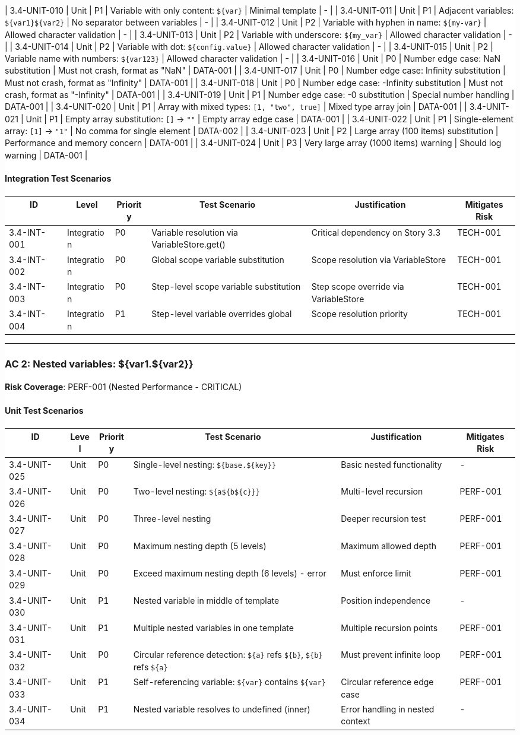 | 3.4-UNIT-010  | Unit  | P1       | Variable with only content: `${var}`             | Minimal template                           | -              |
| 3.4-UNIT-011  | Unit  | P1       | Adjacent variables: `${var1}${var2}`             | No separator between variables             | -              |
| 3.4-UNIT-012  | Unit  | P2       | Variable with hyphen in name: `${my-var}`        | Allowed character validation               | -              |
| 3.4-UNIT-013  | Unit  | P2       | Variable with underscore: `${my_var}`            | Allowed character validation               | -              |
| 3.4-UNIT-014  | Unit  | P2       | Variable with dot: `${config.value}`             | Allowed character validation               | -              |
| 3.4-UNIT-015  | Unit  | P2       | Variable name with numbers: `${var123}`          | Allowed character validation               | -              |
| 3.4-UNIT-016  | Unit  | P0       | Number edge case: NaN substitution               | Must not crash, format as "NaN"            | DATA-001       |
| 3.4-UNIT-017  | Unit  | P0       | Number edge case: Infinity substitution          | Must not crash, format as "Infinity"       | DATA-001       |
| 3.4-UNIT-018  | Unit  | P0       | Number edge case: -Infinity substitution         | Must not crash, format as "-Infinity"      | DATA-001       |
| 3.4-UNIT-019  | Unit  | P1       | Number edge case: -0 substitution                | Special number handling                    | DATA-001       |
| 3.4-UNIT-020  | Unit  | P1       | Array with mixed types: `[1, "two", true]`       | Mixed type array join                      | DATA-001       |
| 3.4-UNIT-021  | Unit  | P1       | Empty array substitution: `[]` → `""`            | Empty array edge case                      | DATA-001       |
| 3.4-UNIT-022  | Unit  | P1       | Single-element array: `[1]` → `"1"`              | No comma for single element                | DATA-002       |
| 3.4-UNIT-023  | Unit  | P2       | Large array (100 items) substitution             | Performance and memory concern             | DATA-001       |
| 3.4-UNIT-024  | Unit  | P3       | Very large array (1000 items) warning            | Should log warning                         | DATA-001       |

#### Integration Test Scenarios

| ID           | Level       | Priority | Test Scenario                                    | Justification                          | Mitigates Risk |
| ------------ | ----------- | -------- | ------------------------------------------------ | -------------------------------------- | -------------- |
| 3.4-INT-001  | Integration | P0       | Variable resolution via VariableStore.get()      | Critical dependency on Story 3.3       | TECH-001       |
| 3.4-INT-002  | Integration | P0       | Global scope variable substitution               | Scope resolution via VariableStore     | TECH-001       |
| 3.4-INT-003  | Integration | P0       | Step-level scope variable substitution           | Step scope override via VariableStore  | TECH-001       |
| 3.4-INT-004  | Integration | P1       | Step-level variable overrides global             | Scope resolution priority              | TECH-001       |

---

### AC 2: Nested variables: ${var1.${var2}}

**Risk Coverage**: PERF-001 (Nested Performance - CRITICAL)

#### Unit Test Scenarios

| ID           | Level | Priority | Test Scenario                                                     | Justification                                 | Mitigates Risk |
| ------------ | ----- | -------- | ----------------------------------------------------------------- | --------------------------------------------- | -------------- |
| 3.4-UNIT-025 | Unit  | P0       | Single-level nesting: `${base.${key}}`                            | Basic nested functionality                    | -              |
| 3.4-UNIT-026 | Unit  | P0       | Two-level nesting: `${a${b${c}}}`                                 | Multi-level recursion                         | PERF-001       |
| 3.4-UNIT-027 | Unit  | P0       | Three-level nesting                                               | Deeper recursion test                         | PERF-001       |
| 3.4-UNIT-028 | Unit  | P0       | Maximum nesting depth (5 levels)                                  | Maximum allowed depth                         | PERF-001       |
| 3.4-UNIT-029 | Unit  | P0       | Exceed maximum nesting depth (6 levels) - error                   | Must enforce limit                            | PERF-001       |
| 3.4-UNIT-030 | Unit  | P1       | Nested variable in middle of template                             | Position independence                         | -              |
| 3.4-UNIT-031 | Unit  | P1       | Multiple nested variables in one template                         | Multiple recursion points                     | PERF-001       |
| 3.4-UNIT-032 | Unit  | P0       | Circular reference detection: `${a}` refs `${b}`, `${b}` refs `${a}` | Must prevent infinite loop                    | PERF-001       |
| 3.4-UNIT-033 | Unit  | P1       | Self-referencing variable: `${var}` contains `${var}`             | Circular reference edge case                  | PERF-001       |
| 3.4-UNIT-034 | Unit  | P1       | Nested variable resolves to undefined (inner)                     | Error handling in nested context              | -              |
